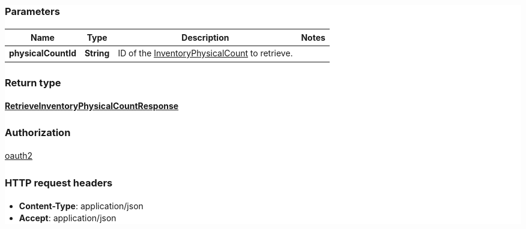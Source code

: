 ### Parameters

Name | Type | Description  | Notes
------------- | ------------- | ------------- | -------------
 **physicalCountId** | **String**| ID of the [InventoryPhysicalCount](#type-inventoryphysicalcount) to retrieve. | 

### Return type

[**RetrieveInventoryPhysicalCountResponse**](RetrieveInventoryPhysicalCountResponse.md)

### Authorization

[oauth2](../README.md#oauth2)

### HTTP request headers

 - **Content-Type**: application/json
 - **Accept**: application/json

